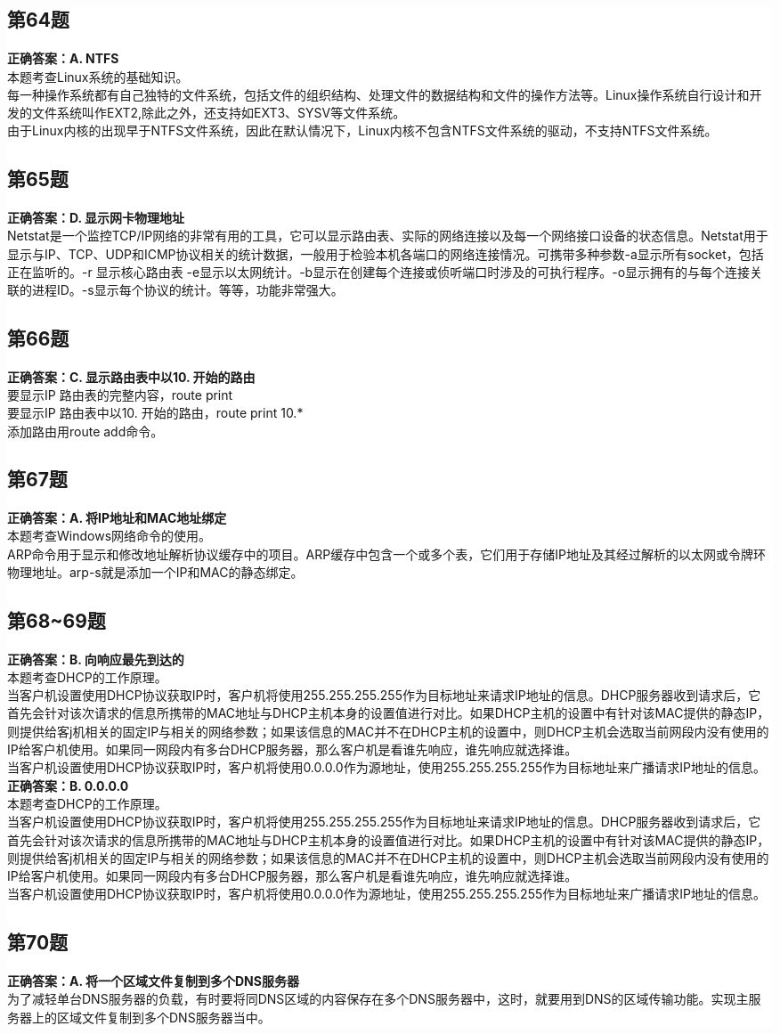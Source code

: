 
## 第64题 ##

**正确答案：A. NTFS**  
本题考查Linux系统的基础知识。  
每一种操作系统都有自己独特的文件系统，包括文件的组织结构、处理文件的数据结构和文件的操作方法等。Linux操作系统自行设计和开发的文件系统叫作EXT2,除此之外，还支持如EXT3、SYSV等文件系统。  
由于Linux内核的出现早于NTFS文件系统，因此在默认情况下，Linux内核不包含NTFS文件系统的驱动，不支持NTFS文件系统。  


## 第65题 ##

**正确答案：D. 显示网卡物理地址**  
Netstat是一个监控TCP/IP网络的非常有用的工具，它可以显示路由表、实际的网络连接以及每一个网络接口设备的状态信息。Netstat用于显示与IP、TCP、UDP和ICMP协议相关的统计数据，一般用于检验本机各端口的网络连接情况。可携带多种参数-a显示所有socket，包括正在监听的。-r 显示核心路由表 -e显示以太网统计。-b显示在创建每个连接或侦听端口时涉及的可执行程序。-o显示拥有的与每个连接关联的进程ID。-s显示每个协议的统计。等等，功能非常强大。  


## 第66题 ##

**正确答案：C. 显示路由表中以10. 开始的路由**  
要显示IP 路由表的完整内容，route print  
要显示IP 路由表中以10. 开始的路由，route print 10.\*  
添加路由用route add命令。  


## 第67题 ##

**正确答案：A. 将IP地址和MAC地址绑定**  
本题考查Windows网络命令的使用。  
ARP命令用于显示和修改地址解析协议缓存中的项目。ARP缓存中包含一个或多个表，它们用于存储IP地址及其经过解析的以太网或令牌环物理地址。arp-s就是添加一个IP和MAC的静态绑定。  


## 第68~69题 ##

**正确答案：B. 向响应最先到达的**  
本题考查DHCP的工作原理。  
当客户机设置使用DHCP协议获取IP时，客户机将使用255.255.255.255作为目标地址来请求IP地址的信息。DHCP服务器收到请求后，它首先会针对该次请求的信息所携带的MAC地址与DHCP主机本身的设置值进行对比。如果DHCP主机的设置中有针对该MAC提供的静态IP，则提供给客j机相关的固定IP与相关的网络参数；如果该信息的MAC并不在DHCP主机的设置中，则DHCP主机会选取当前网段内没有使用的IP给客户机使用。如果同一网段内有多台DHCP服务器，那么客户机是看谁先响应，谁先响应就选择谁。  
当客户机设置使用DHCP协议获取IP时，客户机将使用0.0.0.0作为源地址，使用255.255.255.255作为目标地址来广播请求IP地址的信息。  
**正确答案：B. 0.0.0.0**  
本题考查DHCP的工作原理。  
当客户机设置使用DHCP协议获取IP时，客户机将使用255.255.255.255作为目标地址来请求IP地址的信息。DHCP服务器收到请求后，它首先会针对该次请求的信息所携带的MAC地址与DHCP主机本身的设置值进行对比。如果DHCP主机的设置中有针对该MAC提供的静态IP，则提供给客j机相关的固定IP与相关的网络参数；如果该信息的MAC并不在DHCP主机的设置中，则DHCP主机会选取当前网段内没有使用的IP给客户机使用。如果同一网段内有多台DHCP服务器，那么客户机是看谁先响应，谁先响应就选择谁。  
当客户机设置使用DHCP协议获取IP时，客户机将使用0.0.0.0作为源地址，使用255.255.255.255作为目标地址来广播请求IP地址的信息。  


## 第70题 ##

**正确答案：A. 将一个区域文件复制到多个DNS服务器**  
为了减轻单台DNS服务器的负载，有时要将同DNS区域的内容保存在多个DNS服务器中，这时，就要用到DNS的区域传输功能。实现主服务器上的区域文件复制到多个DNS服务器当中。  
